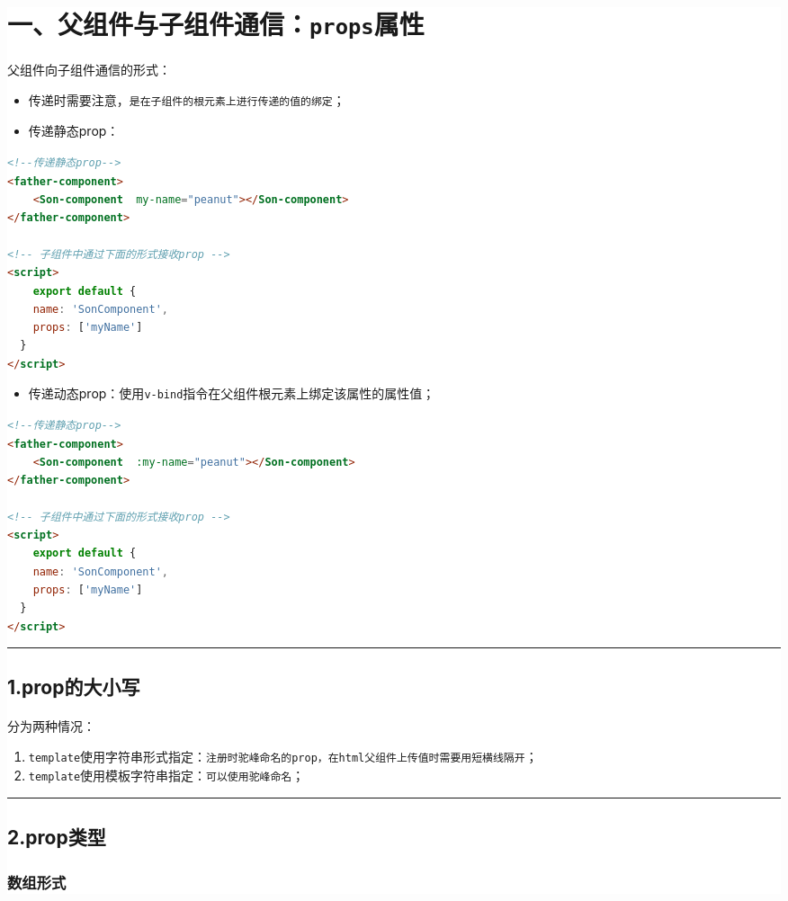 # 一、父组件与子组件通信：`props`属性

父组件向子组件通信的形式：

+ 传递时需要注意，`是在子组件的根元素上进行传递的值的绑定`；

+ 传递静态prop：

```html
<!--传递静态prop-->
<father-component>
	<Son-component  my-name="peanut"></Son-component>
</father-component>

<!-- 子组件中通过下面的形式接收prop -->
<script>
	export default {
    name: 'SonComponent',
    props: ['myName']
  }
</script>
```

+ 传递动态prop：使用`v-bind`指令在父组件根元素上绑定该属性的属性值；

```html
<!--传递静态prop-->
<father-component>
	<Son-component  :my-name="peanut"></Son-component>
</father-component>

<!-- 子组件中通过下面的形式接收prop -->
<script>
	export default {
    name: 'SonComponent',
    props: ['myName']
  }
</script>
```

------

## 1.prop的大小写

分为两种情况：

1. `template`使用字符串形式指定：`注册时驼峰命名的prop，在html父组件上传值时需要用短横线隔开`；
2. `template`使用模板字符串指定：`可以使用驼峰命名`；

------

## 2.prop类型

### 数组形式
